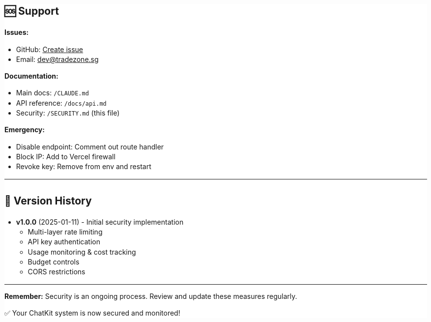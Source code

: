 ## 🆘 Support

**Issues:**
- GitHub: [Create issue](https://github.com/your-repo/issues)
- Email: dev@tradezone.sg

**Documentation:**
- Main docs: `/CLAUDE.md`
- API reference: `/docs/api.md`
- Security: `/SECURITY.md` (this file)

**Emergency:**
- Disable endpoint: Comment out route handler
- Block IP: Add to Vercel firewall
- Revoke key: Remove from env and restart

---

## 🔄 Version History

- **v1.0.0** (2025-01-11) - Initial security implementation
  - Multi-layer rate limiting
  - API key authentication
  - Usage monitoring & cost tracking
  - Budget controls
  - CORS restrictions

---

**Remember:** Security is an ongoing process. Review and update these measures regularly.

✅ Your ChatKit system is now secured and monitored!
